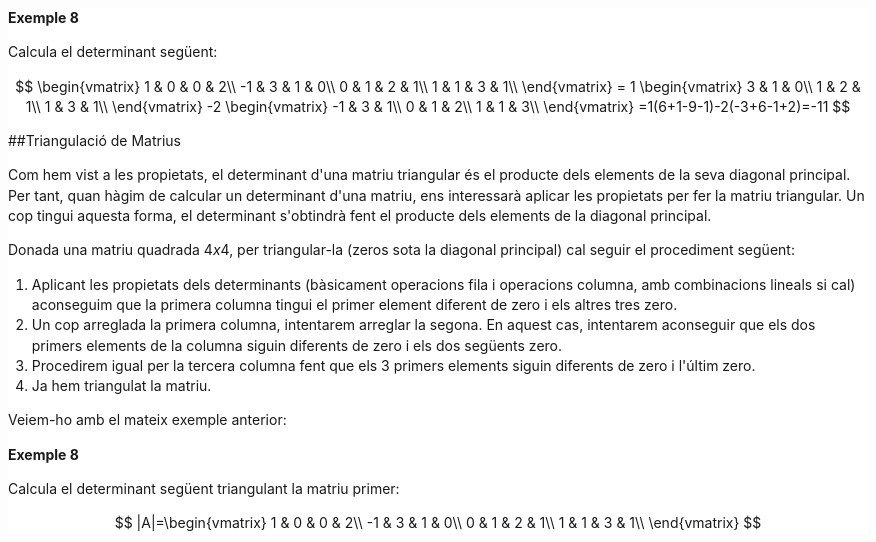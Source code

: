 __Exemple 8__

Calcula el determinant següent:

$$
\begin{vmatrix}
1 & 0 & 0 & 2\\
-1 & 3 & 1 & 0\\
0 & 1 & 2 & 1\\
1 & 1 & 3 & 1\\
\end{vmatrix}
= 1 \begin{vmatrix}
3 & 1 & 0\\
1 & 2 & 1\\
1 & 3 & 1\\
\end{vmatrix}
-2 \begin{vmatrix}
-1 & 3 & 1\\
0 & 1 & 2\\
1 & 1 & 3\\
\end{vmatrix}
=1(6+1-9-1)-2(-3+6-1+2)=-11
$$

##Triangulació de Matrius

Com hem vist a les propietats, el determinant d'una matriu triangular és el producte dels elements de la seva diagonal principal. Per tant, quan hàgim de calcular un determinant d'una matriu, ens interessarà aplicar les propietats per fer la matriu triangular. Un cop tingui aquesta forma, el determinant s'obtindrà fent el producte dels elements de la diagonal principal.

Donada una matriu quadrada $4x4$, per triangular-la (zeros sota la diagonal principal) cal seguir el procediment següent:

1. Aplicant les propietats dels determinants (bàsicament operacions fila i operacions columna, amb combinacions lineals si cal) aconseguim que la primera columna tingui el primer element diferent de zero i els altres tres zero.
2. Un cop arreglada la primera columna, intentarem arreglar la segona. En aquest cas, intentarem aconseguir que els dos primers elements de la columna siguin diferents de zero i els dos següents zero.
3. Procedirem igual per la tercera columna fent que els 3 primers elements siguin diferents de zero i l'últim zero.
4. Ja hem triangulat la matriu.

Veiem-ho amb el mateix exemple anterior:

__Exemple 8__

Calcula el determinant següent triangulant la matriu primer:

$$
|A|=\begin{vmatrix}
1 & 0 & 0 & 2\\
-1 & 3 & 1 & 0\\
0 & 1 & 2 & 1\\
1 & 1 & 3 & 1\\
\end{vmatrix}
$$
